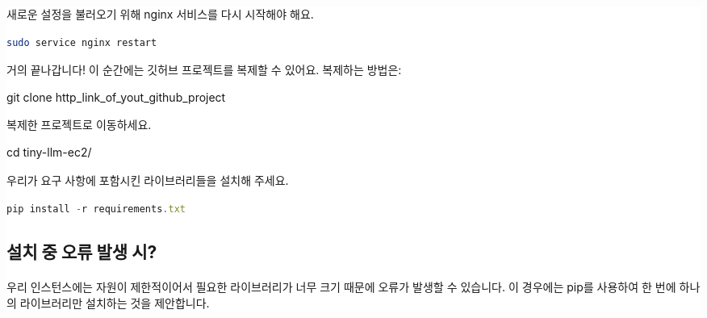 새로운 설정을 불러오기 위해 nginx 서비스를 다시 시작해야 해요.

```bash
sudo service nginx restart
```



<ins class="adsbygoogle"
     style="display:block"
     data-ad-client="ca-pub-4877378276818686"
     data-ad-slot="1107185301"
     data-ad-format="auto"
     data-full-width-responsive="true"></ins>

<script>
     (adsbygoogle = window.adsbygoogle || []).push({});
</script>

거의 끝나갑니다!
이 순간에는 깃허브 프로젝트를 복제할 수 있어요.
복제하는 방법은:

git clone http_link_of_yout_github_project

복제한 프로젝트로 이동하세요.

cd tiny-llm-ec2/



<ins class="adsbygoogle"
     style="display:block"
     data-ad-client="ca-pub-4877378276818686"
     data-ad-slot="1107185301"
     data-ad-format="auto"
     data-full-width-responsive="true"></ins>

<script>
     (adsbygoogle = window.adsbygoogle || []).push({});
</script>

우리가 요구 사항에 포함시킨 라이브러리들을 설치해 주세요.

```js
pip install -r requirements.txt
```

## 설치 중 오류 발생 시?

우리 인스턴스에는 자원이 제한적이어서 필요한 라이브러리가 너무 크기 때문에 오류가 발생할 수 있습니다. 이 경우에는 pip를 사용하여 한 번에 하나의 라이브러리만 설치하는 것을 제안합니다.



<ins class="adsbygoogle"
     style="display:block"
     data-ad-client="ca-pub-4877378276818686"
     data-ad-slot="1107185301"
     data-ad-format="auto"
     data-full-width-responsive="true"></ins>
